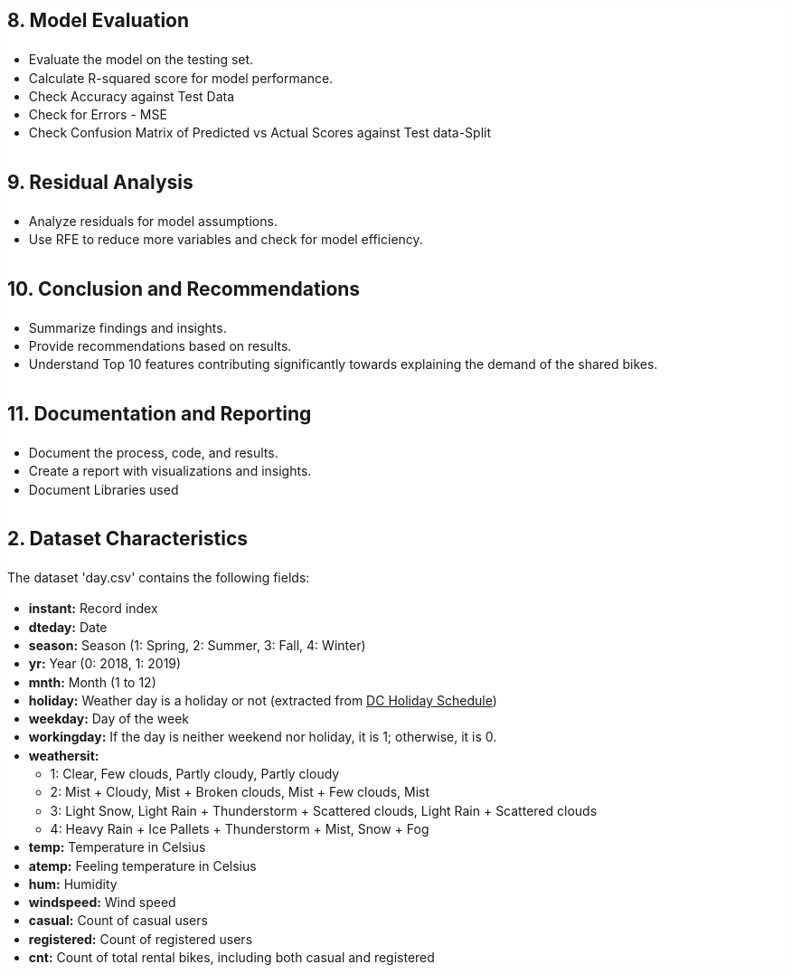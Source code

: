 

## 8. Model Evaluation
   - Evaluate the model on the testing set.
   - Calculate R-squared score for model performance.
   - Check Accuracy against Test Data
   - Check for Errors - MSE
   - Check Confusion Matrix of Predicted vs Actual Scores against Test data-Split

## 9. Residual Analysis
   - Analyze residuals for model assumptions.
   - Use RFE to reduce more variables and check for model efficiency.

## 10. Conclusion and Recommendations
   - Summarize findings and insights.
   - Provide recommendations based on results.
   - Understand Top 10 features contributing significantly towards explaining the demand of the shared bikes.


## 11. Documentation and Reporting
   - Document the process, code, and results.
   - Create a report with visualizations and insights.
   - Document Libraries used


  
## 2. Dataset Characteristics

The dataset 'day.csv' contains the following fields:

- **instant:** Record index
- **dteday:** Date
- **season:** Season (1: Spring, 2: Summer, 3: Fall, 4: Winter)
- **yr:** Year (0: 2018, 1: 2019)
- **mnth:** Month (1 to 12)
- **holiday:** Weather day is a holiday or not (extracted from [DC Holiday Schedule](http://dchr.dc.gov/page/holiday-schedule))
- **weekday:** Day of the week
- **workingday:** If the day is neither weekend nor holiday, it is 1; otherwise, it is 0.
- **weathersit:**
  - 1: Clear, Few clouds, Partly cloudy, Partly cloudy
  - 2: Mist + Cloudy, Mist + Broken clouds, Mist + Few clouds, Mist
  - 3: Light Snow, Light Rain + Thunderstorm + Scattered clouds, Light Rain + Scattered clouds
  - 4: Heavy Rain + Ice Pallets + Thunderstorm + Mist, Snow + Fog
- **temp:** Temperature in Celsius
- **atemp:** Feeling temperature in Celsius
- **hum:** Humidity
- **windspeed:** Wind speed
- **casual:** Count of casual users
- **registered:** Count of registered users
- **cnt:** Count of total rental bikes, including both casual and registered
  